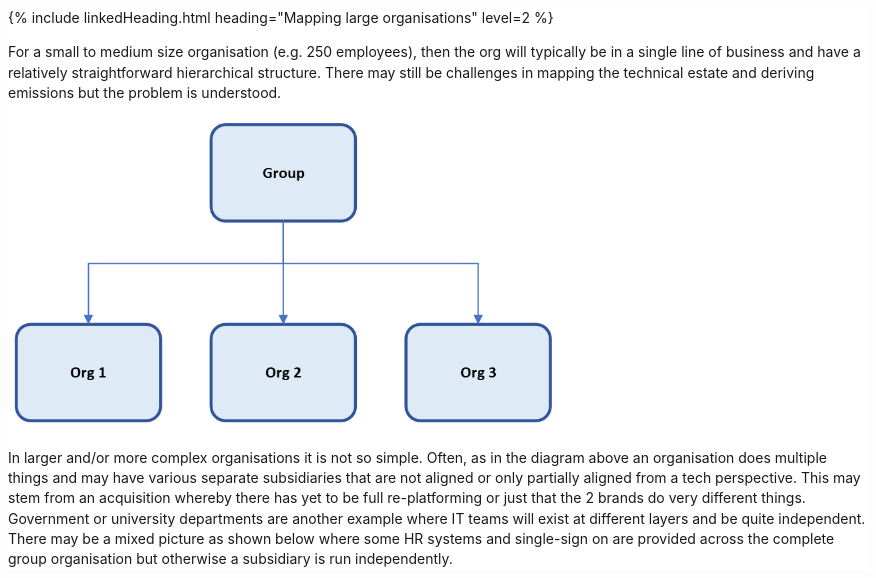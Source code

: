 {% include linkedHeading.html heading="Mapping large organisations" level=2 %} 

For a small to medium size organisation (e.g. 250 employees), then the org will typically be in a single line of business and have a relatively straightforward hierarchical structure. There may still be challenges in mapping the technical estate and deriving emissions but the problem is understood. 

<img style="max-width: 550px" class="none" alt="" src="/assets/images/estate/large_org.png" />

In larger and/or more complex organisations it is not so simple. Often, as in the diagram above an organisation does multiple things and may have various separate subsidiaries that are not aligned or only partially aligned from a tech perspective. This may stem from an acquisition whereby there has yet to be full re-platforming or just that the 2 brands do very different things. Government or university departments are another example where IT teams will exist at different layers and be quite independent. There may be a mixed picture as shown below where some HR systems and single-sign on are provided across the complete group organisation but otherwise a subsidiary is run independently.
